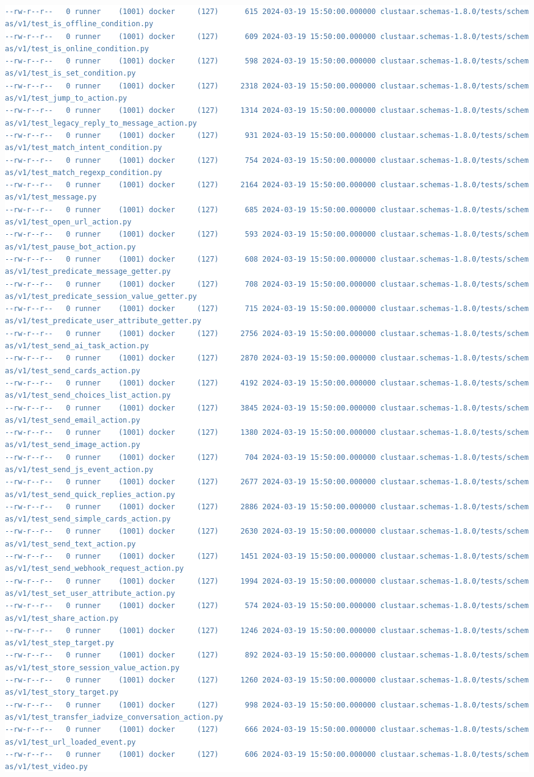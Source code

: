 ```diff
--rw-r--r--   0 runner    (1001) docker     (127)      615 2024-03-19 15:50:00.000000 clustaar.schemas-1.8.0/tests/schemas/v1/test_is_offline_condition.py
--rw-r--r--   0 runner    (1001) docker     (127)      609 2024-03-19 15:50:00.000000 clustaar.schemas-1.8.0/tests/schemas/v1/test_is_online_condition.py
--rw-r--r--   0 runner    (1001) docker     (127)      598 2024-03-19 15:50:00.000000 clustaar.schemas-1.8.0/tests/schemas/v1/test_is_set_condition.py
--rw-r--r--   0 runner    (1001) docker     (127)     2318 2024-03-19 15:50:00.000000 clustaar.schemas-1.8.0/tests/schemas/v1/test_jump_to_action.py
--rw-r--r--   0 runner    (1001) docker     (127)     1314 2024-03-19 15:50:00.000000 clustaar.schemas-1.8.0/tests/schemas/v1/test_legacy_reply_to_message_action.py
--rw-r--r--   0 runner    (1001) docker     (127)      931 2024-03-19 15:50:00.000000 clustaar.schemas-1.8.0/tests/schemas/v1/test_match_intent_condition.py
--rw-r--r--   0 runner    (1001) docker     (127)      754 2024-03-19 15:50:00.000000 clustaar.schemas-1.8.0/tests/schemas/v1/test_match_regexp_condition.py
--rw-r--r--   0 runner    (1001) docker     (127)     2164 2024-03-19 15:50:00.000000 clustaar.schemas-1.8.0/tests/schemas/v1/test_message.py
--rw-r--r--   0 runner    (1001) docker     (127)      685 2024-03-19 15:50:00.000000 clustaar.schemas-1.8.0/tests/schemas/v1/test_open_url_action.py
--rw-r--r--   0 runner    (1001) docker     (127)      593 2024-03-19 15:50:00.000000 clustaar.schemas-1.8.0/tests/schemas/v1/test_pause_bot_action.py
--rw-r--r--   0 runner    (1001) docker     (127)      608 2024-03-19 15:50:00.000000 clustaar.schemas-1.8.0/tests/schemas/v1/test_predicate_message_getter.py
--rw-r--r--   0 runner    (1001) docker     (127)      708 2024-03-19 15:50:00.000000 clustaar.schemas-1.8.0/tests/schemas/v1/test_predicate_session_value_getter.py
--rw-r--r--   0 runner    (1001) docker     (127)      715 2024-03-19 15:50:00.000000 clustaar.schemas-1.8.0/tests/schemas/v1/test_predicate_user_attribute_getter.py
--rw-r--r--   0 runner    (1001) docker     (127)     2756 2024-03-19 15:50:00.000000 clustaar.schemas-1.8.0/tests/schemas/v1/test_send_ai_task_action.py
--rw-r--r--   0 runner    (1001) docker     (127)     2870 2024-03-19 15:50:00.000000 clustaar.schemas-1.8.0/tests/schemas/v1/test_send_cards_action.py
--rw-r--r--   0 runner    (1001) docker     (127)     4192 2024-03-19 15:50:00.000000 clustaar.schemas-1.8.0/tests/schemas/v1/test_send_choices_list_action.py
--rw-r--r--   0 runner    (1001) docker     (127)     3845 2024-03-19 15:50:00.000000 clustaar.schemas-1.8.0/tests/schemas/v1/test_send_email_action.py
--rw-r--r--   0 runner    (1001) docker     (127)     1380 2024-03-19 15:50:00.000000 clustaar.schemas-1.8.0/tests/schemas/v1/test_send_image_action.py
--rw-r--r--   0 runner    (1001) docker     (127)      704 2024-03-19 15:50:00.000000 clustaar.schemas-1.8.0/tests/schemas/v1/test_send_js_event_action.py
--rw-r--r--   0 runner    (1001) docker     (127)     2677 2024-03-19 15:50:00.000000 clustaar.schemas-1.8.0/tests/schemas/v1/test_send_quick_replies_action.py
--rw-r--r--   0 runner    (1001) docker     (127)     2886 2024-03-19 15:50:00.000000 clustaar.schemas-1.8.0/tests/schemas/v1/test_send_simple_cards_action.py
--rw-r--r--   0 runner    (1001) docker     (127)     2630 2024-03-19 15:50:00.000000 clustaar.schemas-1.8.0/tests/schemas/v1/test_send_text_action.py
--rw-r--r--   0 runner    (1001) docker     (127)     1451 2024-03-19 15:50:00.000000 clustaar.schemas-1.8.0/tests/schemas/v1/test_send_webhook_request_action.py
--rw-r--r--   0 runner    (1001) docker     (127)     1994 2024-03-19 15:50:00.000000 clustaar.schemas-1.8.0/tests/schemas/v1/test_set_user_attribute_action.py
--rw-r--r--   0 runner    (1001) docker     (127)      574 2024-03-19 15:50:00.000000 clustaar.schemas-1.8.0/tests/schemas/v1/test_share_action.py
--rw-r--r--   0 runner    (1001) docker     (127)     1246 2024-03-19 15:50:00.000000 clustaar.schemas-1.8.0/tests/schemas/v1/test_step_target.py
--rw-r--r--   0 runner    (1001) docker     (127)      892 2024-03-19 15:50:00.000000 clustaar.schemas-1.8.0/tests/schemas/v1/test_store_session_value_action.py
--rw-r--r--   0 runner    (1001) docker     (127)     1260 2024-03-19 15:50:00.000000 clustaar.schemas-1.8.0/tests/schemas/v1/test_story_target.py
--rw-r--r--   0 runner    (1001) docker     (127)      998 2024-03-19 15:50:00.000000 clustaar.schemas-1.8.0/tests/schemas/v1/test_transfer_iadvize_conversation_action.py
--rw-r--r--   0 runner    (1001) docker     (127)      666 2024-03-19 15:50:00.000000 clustaar.schemas-1.8.0/tests/schemas/v1/test_url_loaded_event.py
--rw-r--r--   0 runner    (1001) docker     (127)      606 2024-03-19 15:50:00.000000 clustaar.schemas-1.8.0/tests/schemas/v1/test_video.py
```